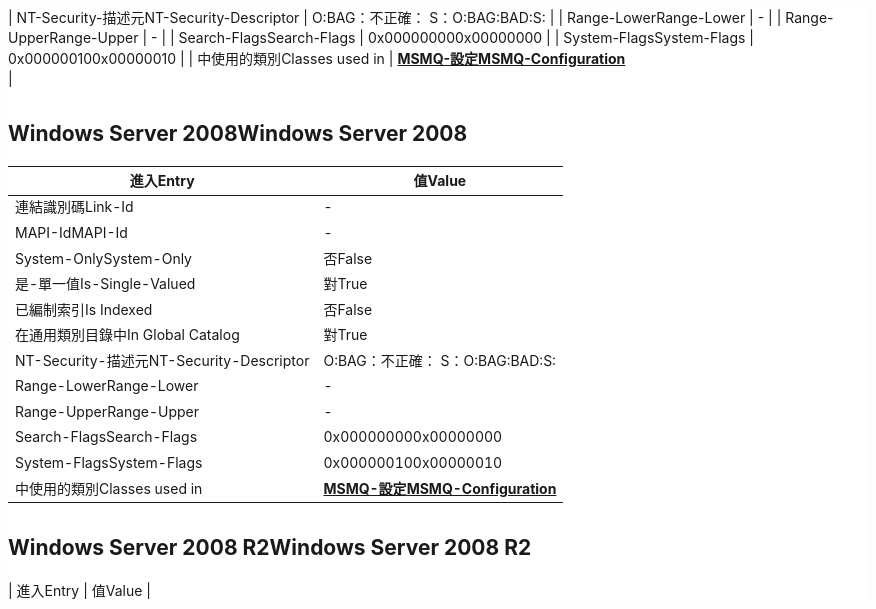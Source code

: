 | <span data-ttu-id="16edd-188">NT-Security-描述元</span><span class="sxs-lookup"><span data-stu-id="16edd-188">NT-Security-Descriptor</span></span> | <span data-ttu-id="16edd-189">O:BAG：不正確： S：</span><span class="sxs-lookup"><span data-stu-id="16edd-189">O:BAG:BAD:S:</span></span>                                                 |
| <span data-ttu-id="16edd-190">Range-Lower</span><span class="sxs-lookup"><span data-stu-id="16edd-190">Range-Lower</span></span>            | \-                                                           |
| <span data-ttu-id="16edd-191">Range-Upper</span><span class="sxs-lookup"><span data-stu-id="16edd-191">Range-Upper</span></span>            | \-                                                           |
| <span data-ttu-id="16edd-192">Search-Flags</span><span class="sxs-lookup"><span data-stu-id="16edd-192">Search-Flags</span></span>           | <span data-ttu-id="16edd-193">0x00000000</span><span class="sxs-lookup"><span data-stu-id="16edd-193">0x00000000</span></span>                                                   |
| <span data-ttu-id="16edd-194">System-Flags</span><span class="sxs-lookup"><span data-stu-id="16edd-194">System-Flags</span></span>           | <span data-ttu-id="16edd-195">0x00000010</span><span class="sxs-lookup"><span data-stu-id="16edd-195">0x00000010</span></span>                                                   |
| <span data-ttu-id="16edd-196">中使用的類別</span><span class="sxs-lookup"><span data-stu-id="16edd-196">Classes used in</span></span>        | [<span data-ttu-id="16edd-197">**MSMQ-設定**</span><span class="sxs-lookup"><span data-stu-id="16edd-197">**MSMQ-Configuration**</span></span>](c-msmqconfiguration.md)<br/> |



## <a name="windows-server-2008"></a><span data-ttu-id="16edd-198">Windows Server 2008</span><span class="sxs-lookup"><span data-stu-id="16edd-198">Windows Server 2008</span></span>



| <span data-ttu-id="16edd-199">進入</span><span class="sxs-lookup"><span data-stu-id="16edd-199">Entry</span></span> | <span data-ttu-id="16edd-200">值</span><span class="sxs-lookup"><span data-stu-id="16edd-200">Value</span></span> |
|------------------------|--------------------------------------------------------------|
| <span data-ttu-id="16edd-201">連結識別碼</span><span class="sxs-lookup"><span data-stu-id="16edd-201">Link-Id</span></span>                | \-                                                           |
| <span data-ttu-id="16edd-202">MAPI-Id</span><span class="sxs-lookup"><span data-stu-id="16edd-202">MAPI-Id</span></span>                | \-                                                           |
| <span data-ttu-id="16edd-203">System-Only</span><span class="sxs-lookup"><span data-stu-id="16edd-203">System-Only</span></span>            | <span data-ttu-id="16edd-204">否</span><span class="sxs-lookup"><span data-stu-id="16edd-204">False</span></span>                                                        |
| <span data-ttu-id="16edd-205">是-單一值</span><span class="sxs-lookup"><span data-stu-id="16edd-205">Is-Single-Valued</span></span>       | <span data-ttu-id="16edd-206">對</span><span class="sxs-lookup"><span data-stu-id="16edd-206">True</span></span>                                                         |
| <span data-ttu-id="16edd-207">已編制索引</span><span class="sxs-lookup"><span data-stu-id="16edd-207">Is Indexed</span></span>             | <span data-ttu-id="16edd-208">否</span><span class="sxs-lookup"><span data-stu-id="16edd-208">False</span></span>                                                        |
| <span data-ttu-id="16edd-209">在通用類別目錄中</span><span class="sxs-lookup"><span data-stu-id="16edd-209">In Global Catalog</span></span>      | <span data-ttu-id="16edd-210">對</span><span class="sxs-lookup"><span data-stu-id="16edd-210">True</span></span>                                                         |
| <span data-ttu-id="16edd-211">NT-Security-描述元</span><span class="sxs-lookup"><span data-stu-id="16edd-211">NT-Security-Descriptor</span></span> | <span data-ttu-id="16edd-212">O:BAG：不正確： S：</span><span class="sxs-lookup"><span data-stu-id="16edd-212">O:BAG:BAD:S:</span></span>                                                 |
| <span data-ttu-id="16edd-213">Range-Lower</span><span class="sxs-lookup"><span data-stu-id="16edd-213">Range-Lower</span></span>            | \-                                                           |
| <span data-ttu-id="16edd-214">Range-Upper</span><span class="sxs-lookup"><span data-stu-id="16edd-214">Range-Upper</span></span>            | \-                                                           |
| <span data-ttu-id="16edd-215">Search-Flags</span><span class="sxs-lookup"><span data-stu-id="16edd-215">Search-Flags</span></span>           | <span data-ttu-id="16edd-216">0x00000000</span><span class="sxs-lookup"><span data-stu-id="16edd-216">0x00000000</span></span>                                                   |
| <span data-ttu-id="16edd-217">System-Flags</span><span class="sxs-lookup"><span data-stu-id="16edd-217">System-Flags</span></span>           | <span data-ttu-id="16edd-218">0x00000010</span><span class="sxs-lookup"><span data-stu-id="16edd-218">0x00000010</span></span>                                                   |
| <span data-ttu-id="16edd-219">中使用的類別</span><span class="sxs-lookup"><span data-stu-id="16edd-219">Classes used in</span></span>        | [<span data-ttu-id="16edd-220">**MSMQ-設定**</span><span class="sxs-lookup"><span data-stu-id="16edd-220">**MSMQ-Configuration**</span></span>](c-msmqconfiguration.md)<br/> |



## <a name="windows-server-2008-r2"></a><span data-ttu-id="16edd-221">Windows Server 2008 R2</span><span class="sxs-lookup"><span data-stu-id="16edd-221">Windows Server 2008 R2</span></span>



| <span data-ttu-id="16edd-222">進入</span><span class="sxs-lookup"><span data-stu-id="16edd-222">Entry</span></span> | <span data-ttu-id="16edd-223">值</span><span class="sxs-lookup"><span data-stu-id="16edd-223">Value</span></span> |